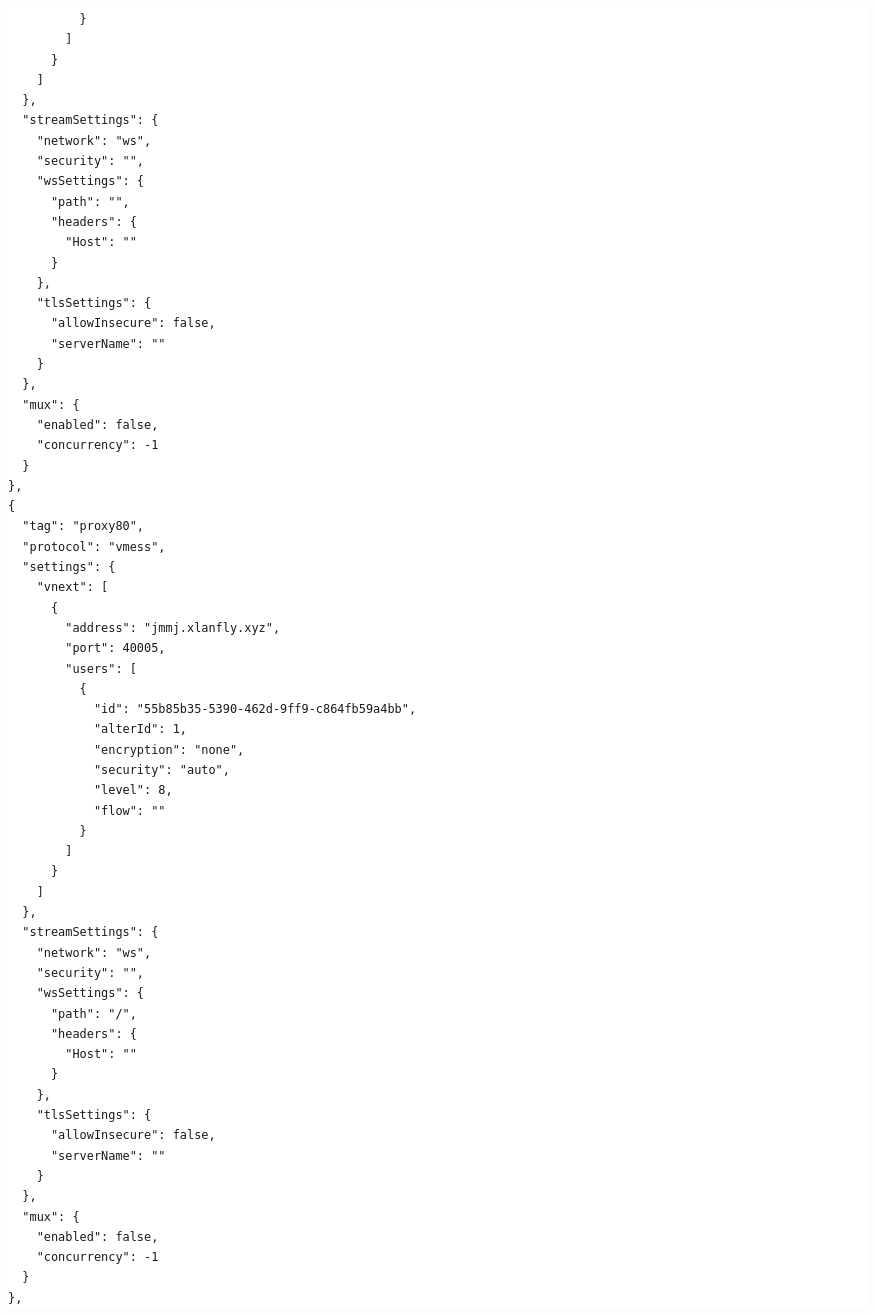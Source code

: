               }
            ]
          }
        ]
      },
      "streamSettings": {
        "network": "ws",
        "security": "",
        "wsSettings": {
          "path": "",
          "headers": {
            "Host": ""
          }
        },
        "tlsSettings": {
          "allowInsecure": false,
          "serverName": ""
        }
      },
      "mux": {
        "enabled": false,
        "concurrency": -1
      }
    },
    {
      "tag": "proxy80",
      "protocol": "vmess",
      "settings": {
        "vnext": [
          {
            "address": "jmmj.xlanfly.xyz",
            "port": 40005,
            "users": [
              {
                "id": "55b85b35-5390-462d-9ff9-c864fb59a4bb",
                "alterId": 1,
                "encryption": "none",
                "security": "auto",
                "level": 8,
                "flow": ""
              }
            ]
          }
        ]
      },
      "streamSettings": {
        "network": "ws",
        "security": "",
        "wsSettings": {
          "path": "/",
          "headers": {
            "Host": ""
          }
        },
        "tlsSettings": {
          "allowInsecure": false,
          "serverName": ""
        }
      },
      "mux": {
        "enabled": false,
        "concurrency": -1
      }
    },